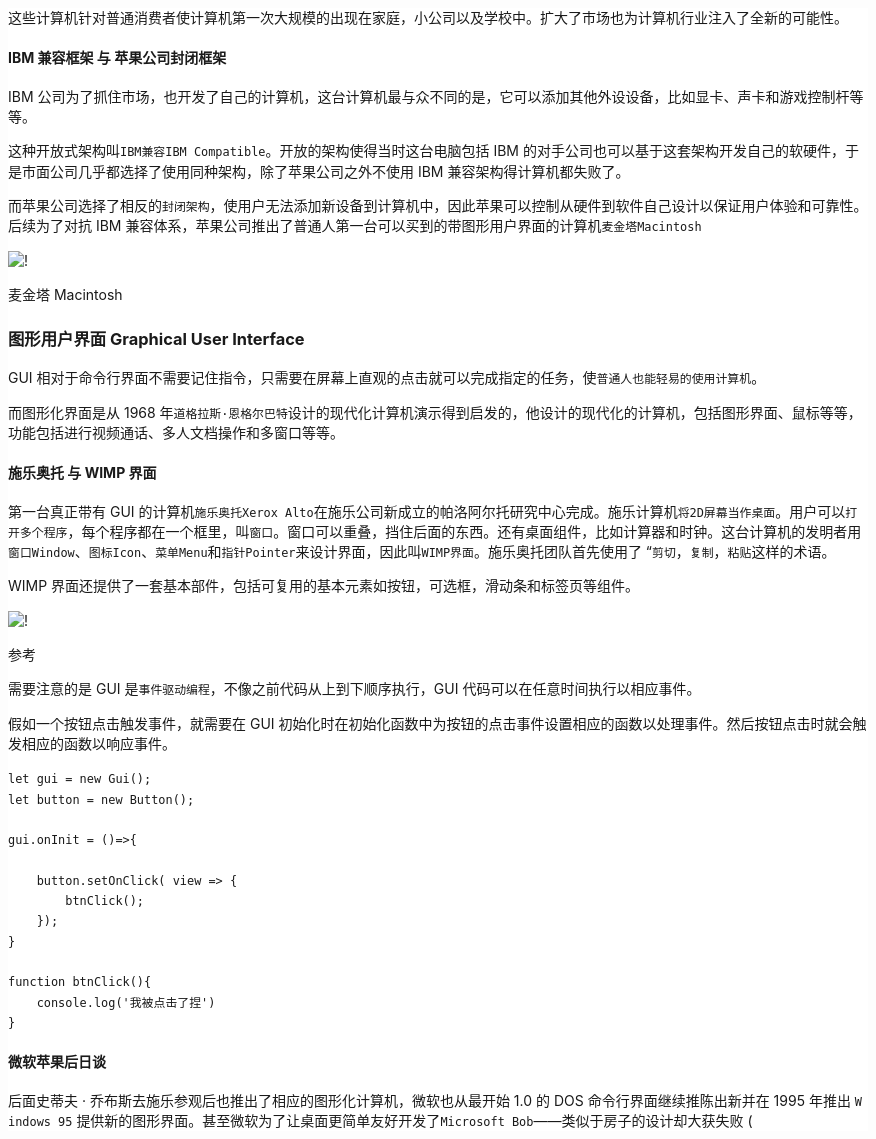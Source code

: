 这些计算机针对普通消费者使计算机第一次大规模的出现在家庭，小公司以及学校中。扩大了市场也为计算机行业注入了全新的可能性。

#### IBM 兼容框架 与 苹果公司封闭框架

IBM 公司为了抓住市场，也开发了自己的计算机，这台计算机最与众不同的是，它可以添加其他外设设备，比如显卡、声卡和游戏控制杆等等。

这种开放式架构叫`IBM兼容IBM Compatible`。开放的架构使得当时这台电脑包括 IBM 的对手公司也可以基于这套架构开发自己的软硬件，于是市面公司几乎都选择了使用同种架构，除了苹果公司之外不使用 IBM 兼容架构得计算机都失败了。

而苹果公司选择了相反的`封闭架构`，使用户无法添加新设备到计算机中，因此苹果可以控制从硬件到软件自己设计以保证用户体验和可靠性。后续为了对抗 IBM 兼容体系，苹果公司推出了普通人第一台可以买到的带图形用户界面的计算机`麦金塔Macintosh`

![!](https://img2022.cnblogs.com/blog/1674552/202208/1674552-20220826034357530-1607119756.png)

麦金塔 Macintosh

### 图形用户界面 Graphical User Interface

GUI 相对于命令行界面不需要记住指令，只需要在屏幕上直观的点击就可以完成指定的任务，使`普通人也能轻易的使用计算机`。

而图形化界面是从 1968 年`道格拉斯·恩格尔巴特`设计的现代化计算机演示得到启发的，他设计的现代化的计算机，包括图形界面、鼠标等等，功能包括进行视频通话、多人文档操作和多窗口等等。

#### 施乐奥托 与 WIMP 界面

第一台真正带有 GUI 的计算机`施乐奥托Xerox Alto`在施乐公司新成立的帕洛阿尔托研究中心完成。施乐计算机`将2D屏幕当作桌面`。用户可以`打开多个程序`，每个程序都在一个框里，叫`窗口`。窗口可以重叠，挡住后面的东西。还有桌面组件，比如计算器和时钟。这台计算机的发明者用`窗口Window`、`图标Icon`、`菜单Menu`和`指针Pointer`来设计界面，因此叫`WIMP界面`。施乐奥托团队首先使用了 “`剪切`，`复制`，`粘贴`这样的术语。

WIMP 界面还提供了一套基本部件，包括可复用的基本元素如按钮，可选框，滑动条和标签页等组件。

![!](https://img2022.cnblogs.com/blog/1674552/202208/1674552-20220826035716381-2080999133.png)

参考

需要注意的是 GUI 是`事件驱动编程`，不像之前代码从上到下顺序执行，GUI 代码可以在任意时间执行以相应事件。

假如一个按钮点击触发事件，就需要在 GUI 初始化时在初始化函数中为按钮的点击事件设置相应的函数以处理事件。然后按钮点击时就会触发相应的函数以响应事件。

```
let gui = new Gui();
let button = new Button();

gui.onInit = ()=>{
    
    button.setOnClick( view => {
        btnClick();
    });
}

function btnClick(){
    console.log('我被点击了捏')
}
```

#### 微软苹果后日谈

后面史蒂夫 · 乔布斯去施乐参观后也推出了相应的图形化计算机，微软也从最开始 1.0 的 DOS 命令行界面继续推陈出新并在 1995 年推出 `Windows 95` 提供新的图形界面。甚至微软为了让桌面更简单友好开发了`Microsoft Bob`——类似于房子的设计却大获失败 (
